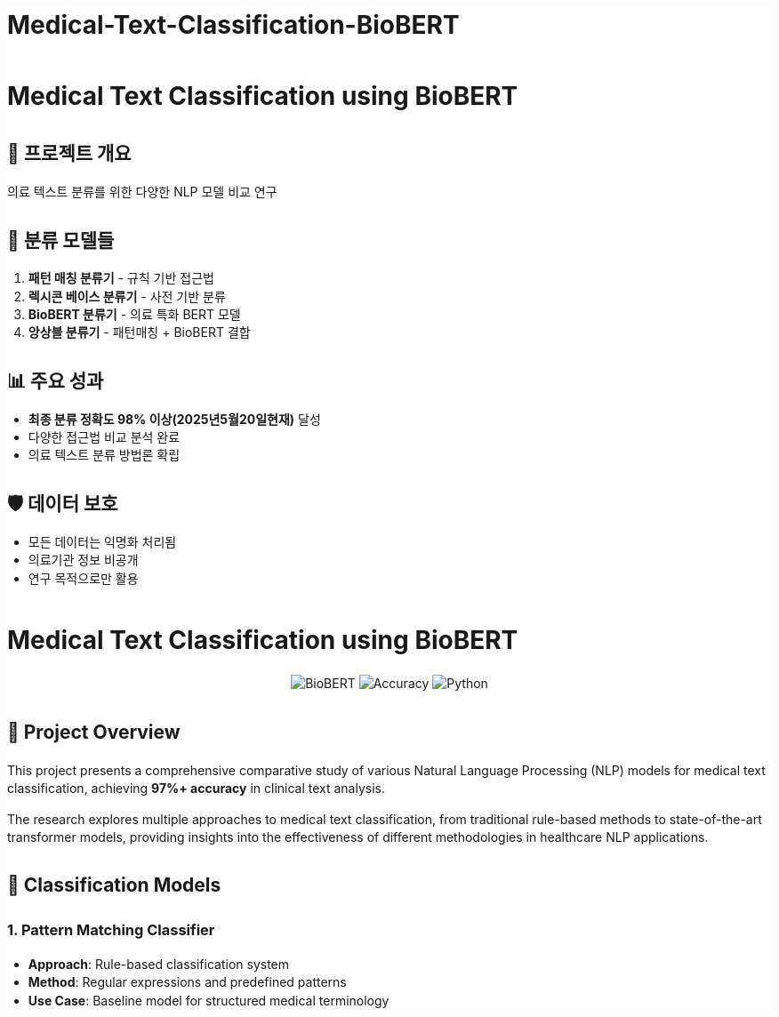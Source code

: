 # Medical-Text-Classification-BioBERT
# Medical Text Classification using BioBERT

## 🎯 프로젝트 개요
의료 텍스트 분류를 위한 다양한 NLP 모델 비교 연구

## 🔧 분류 모델들
1. **패턴 매칭 분류기** - 규칙 기반 접근법
2. **렉시콘 베이스 분류기** - 사전 기반 분류
3. **BioBERT 분류기** - 의료 특화 BERT 모델
4. **앙상블 분류기** - 패턴매칭 + BioBERT 결합

## 📊 주요 성과
- **최종 분류 정확도 98% 이상(2025년5월20일현재)** 달성
- 다양한 접근법 비교 분석 완료
- 의료 텍스트 분류 방법론 확립

## 🛡️ 데이터 보호
- 모든 데이터는 익명화 처리됨
- 의료기관 정보 비공개
- 연구 목적으로만 활용

# Medical Text Classification using BioBERT

<div align="center">

![BioBERT](https://img.shields.io/badge/BioBERT-Medical%20NLP-blue?style=for-the-badge)
![Accuracy](https://img.shields.io/badge/Accuracy-97%25%2B-green?style=for-the-badge)
![Python](https://img.shields.io/badge/Python-3.8%2B-yellow?style=for-the-badge)

</div>

## 🎯 Project Overview

This project presents a comprehensive comparative study of various Natural Language Processing (NLP) models for medical text classification, achieving **97%+ accuracy** in clinical text analysis.

The research explores multiple approaches to medical text classification, from traditional rule-based methods to state-of-the-art transformer models, providing insights into the effectiveness of different methodologies in healthcare NLP applications.

## 🔧 Classification Models

### 1. **Pattern Matching Classifier**
- **Approach**: Rule-based classification system
- **Method**: Regular expressions and predefined patterns
- **Use Case**: Baseline model for structured medical terminology

